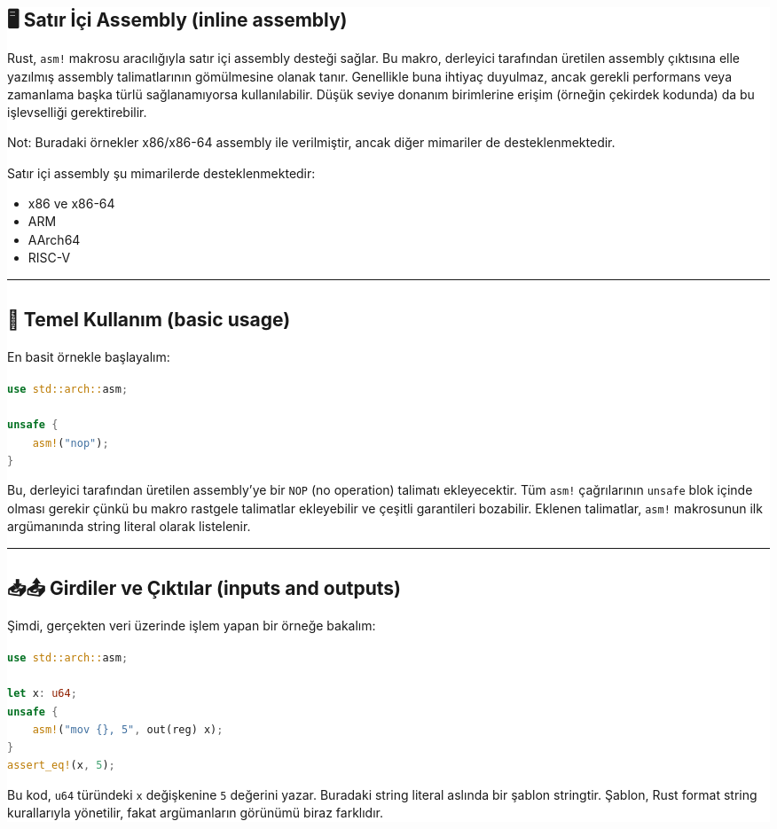 ## 🖥️ Satır İçi Assembly (inline assembly)

Rust, `asm!` makrosu aracılığıyla satır içi assembly desteği sağlar. Bu makro, derleyici tarafından üretilen assembly çıktısına elle yazılmış assembly talimatlarının gömülmesine olanak tanır. Genellikle buna ihtiyaç duyulmaz, ancak gerekli performans veya zamanlama başka türlü sağlanamıyorsa kullanılabilir. Düşük seviye donanım birimlerine erişim (örneğin çekirdek kodunda) da bu işlevselliği gerektirebilir.

Not: Buradaki örnekler x86/x86-64 assembly ile verilmiştir, ancak diğer mimariler de desteklenmektedir.

Satır içi assembly şu mimarilerde desteklenmektedir:

* x86 ve x86-64
* ARM
* AArch64
* RISC-V

---

## 🔑 Temel Kullanım (basic usage)

En basit örnekle başlayalım:

```rust
use std::arch::asm;

unsafe {
    asm!("nop");
}
```

Bu, derleyici tarafından üretilen assembly’ye bir `NOP` (no operation) talimatı ekleyecektir. Tüm `asm!` çağrılarının `unsafe` blok içinde olması gerekir çünkü bu makro rastgele talimatlar ekleyebilir ve çeşitli garantileri bozabilir. Eklenen talimatlar, `asm!` makrosunun ilk argümanında string literal olarak listelenir.

---

## 📥📤 Girdiler ve Çıktılar (inputs and outputs)

Şimdi, gerçekten veri üzerinde işlem yapan bir örneğe bakalım:

```rust
use std::arch::asm;

let x: u64;
unsafe {
    asm!("mov {}, 5", out(reg) x);
}
assert_eq!(x, 5);
```

Bu kod, `u64` türündeki `x` değişkenine `5` değerini yazar. Buradaki string literal aslında bir şablon stringtir. Şablon, Rust format string kurallarıyla yönetilir, fakat argümanların görünümü biraz farklıdır.
